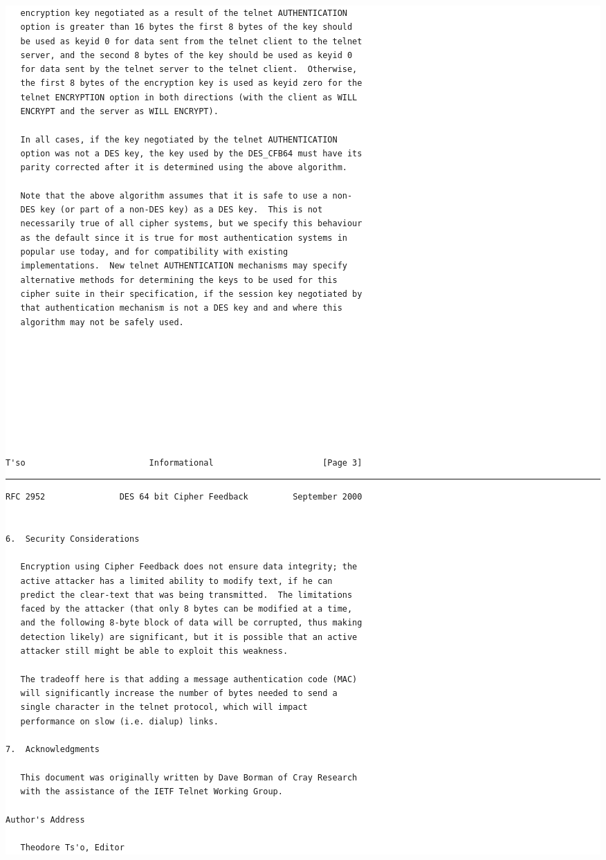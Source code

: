 ``` newpage
   encryption key negotiated as a result of the telnet AUTHENTICATION
   option is greater than 16 bytes the first 8 bytes of the key should
   be used as keyid 0 for data sent from the telnet client to the telnet
   server, and the second 8 bytes of the key should be used as keyid 0
   for data sent by the telnet server to the telnet client.  Otherwise,
   the first 8 bytes of the encryption key is used as keyid zero for the
   telnet ENCRYPTION option in both directions (with the client as WILL
   ENCRYPT and the server as WILL ENCRYPT).

   In all cases, if the key negotiated by the telnet AUTHENTICATION
   option was not a DES key, the key used by the DES_CFB64 must have its
   parity corrected after it is determined using the above algorithm.

   Note that the above algorithm assumes that it is safe to use a non-
   DES key (or part of a non-DES key) as a DES key.  This is not
   necessarily true of all cipher systems, but we specify this behaviour
   as the default since it is true for most authentication systems in
   popular use today, and for compatibility with existing
   implementations.  New telnet AUTHENTICATION mechanisms may specify
   alternative methods for determining the keys to be used for this
   cipher suite in their specification, if the session key negotiated by
   that authentication mechanism is not a DES key and and where this
   algorithm may not be safely used.









T'so                         Informational                      [Page 3]
```

------------------------------------------------------------------------

``` newpage
RFC 2952               DES 64 bit Cipher Feedback         September 2000


6.  Security Considerations

   Encryption using Cipher Feedback does not ensure data integrity; the
   active attacker has a limited ability to modify text, if he can
   predict the clear-text that was being transmitted.  The limitations
   faced by the attacker (that only 8 bytes can be modified at a time,
   and the following 8-byte block of data will be corrupted, thus making
   detection likely) are significant, but it is possible that an active
   attacker still might be able to exploit this weakness.

   The tradeoff here is that adding a message authentication code (MAC)
   will significantly increase the number of bytes needed to send a
   single character in the telnet protocol, which will impact
   performance on slow (i.e. dialup) links.

7.  Acknowledgments

   This document was originally written by Dave Borman of Cray Research
   with the assistance of the IETF Telnet Working Group.

Author's Address

   Theodore Ts'o, Editor
```